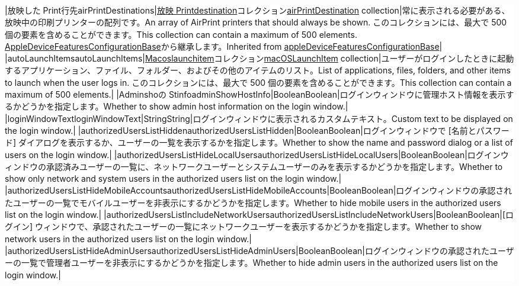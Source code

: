 |<span data-ttu-id="2b25d-178">放映した Print行先</span><span class="sxs-lookup"><span data-stu-id="2b25d-178">airPrintDestinations</span></span>|<span data-ttu-id="2b25d-179">[放映 Printdestination](../resources/intune-deviceconfig-airprintdestination.md)コレクション</span><span class="sxs-lookup"><span data-stu-id="2b25d-179">[airPrintDestination](../resources/intune-deviceconfig-airprintdestination.md) collection</span></span>|<span data-ttu-id="2b25d-180">常に表示される必要がある、放映中の印刷プリンターの配列です。</span><span class="sxs-lookup"><span data-stu-id="2b25d-180">An array of AirPrint printers that should always be shown.</span></span> <span data-ttu-id="2b25d-181">このコレクションには、最大で 500 個の要素を含めることができます。</span><span class="sxs-lookup"><span data-stu-id="2b25d-181">This collection can contain a maximum of 500 elements.</span></span> <span data-ttu-id="2b25d-182">[AppleDeviceFeaturesConfigurationBase](../resources/intune-deviceconfig-appledevicefeaturesconfigurationbase.md)から継承します。</span><span class="sxs-lookup"><span data-stu-id="2b25d-182">Inherited from [appleDeviceFeaturesConfigurationBase](../resources/intune-deviceconfig-appledevicefeaturesconfigurationbase.md)</span></span>|
|<span data-ttu-id="2b25d-183">autoLaunchItems</span><span class="sxs-lookup"><span data-stu-id="2b25d-183">autoLaunchItems</span></span>|<span data-ttu-id="2b25d-184">[Macoslaunchitem](../resources/intune-deviceconfig-macoslaunchitem.md)コレクション</span><span class="sxs-lookup"><span data-stu-id="2b25d-184">[macOSLaunchItem](../resources/intune-deviceconfig-macoslaunchitem.md) collection</span></span>|<span data-ttu-id="2b25d-185">ユーザーがログインしたときに起動するアプリケーション、ファイル、フォルダー、およびその他のアイテムのリスト。</span><span class="sxs-lookup"><span data-stu-id="2b25d-185">List of applications, files, folders, and other items to launch when the user logs in.</span></span> <span data-ttu-id="2b25d-186">このコレクションには、最大で 500 個の要素を含めることができます。</span><span class="sxs-lookup"><span data-stu-id="2b25d-186">This collection can contain a maximum of 500 elements.</span></span>|
|<span data-ttu-id="2b25d-187">Adminshoの Stinfo</span><span class="sxs-lookup"><span data-stu-id="2b25d-187">adminShowHostInfo</span></span>|<span data-ttu-id="2b25d-188">Boolean</span><span class="sxs-lookup"><span data-stu-id="2b25d-188">Boolean</span></span>|<span data-ttu-id="2b25d-189">ログインウィンドウに管理ホスト情報を表示するかどうかを指定します。</span><span class="sxs-lookup"><span data-stu-id="2b25d-189">Whether to show admin host information on the login window.</span></span>|
|<span data-ttu-id="2b25d-190">loginWindowText</span><span class="sxs-lookup"><span data-stu-id="2b25d-190">loginWindowText</span></span>|<span data-ttu-id="2b25d-191">String</span><span class="sxs-lookup"><span data-stu-id="2b25d-191">String</span></span>|<span data-ttu-id="2b25d-192">ログインウィンドウに表示されるカスタムテキスト。</span><span class="sxs-lookup"><span data-stu-id="2b25d-192">Custom text to be displayed on the login window.</span></span>|
|<span data-ttu-id="2b25d-193">authorizedUsersListHidden</span><span class="sxs-lookup"><span data-stu-id="2b25d-193">authorizedUsersListHidden</span></span>|<span data-ttu-id="2b25d-194">Boolean</span><span class="sxs-lookup"><span data-stu-id="2b25d-194">Boolean</span></span>|<span data-ttu-id="2b25d-195">ログインウィンドウで [名前とパスワード] ダイアログを表示するか、ユーザーの一覧を表示するかを指定します。</span><span class="sxs-lookup"><span data-stu-id="2b25d-195">Whether to show the name and password dialog or a list of users on the login window.</span></span>|
|<span data-ttu-id="2b25d-196">authorizedUsersListHideLocalUsers</span><span class="sxs-lookup"><span data-stu-id="2b25d-196">authorizedUsersListHideLocalUsers</span></span>|<span data-ttu-id="2b25d-197">Boolean</span><span class="sxs-lookup"><span data-stu-id="2b25d-197">Boolean</span></span>|<span data-ttu-id="2b25d-198">ログインウィンドウの承認済みユーザーの一覧に、ネットワークユーザーとシステムユーザーのみを表示するかどうかを指定します。</span><span class="sxs-lookup"><span data-stu-id="2b25d-198">Whether to show only network and system users in the authorized users list on the login window.</span></span>|
|<span data-ttu-id="2b25d-199">authorizedUsersListHideMobileAccounts</span><span class="sxs-lookup"><span data-stu-id="2b25d-199">authorizedUsersListHideMobileAccounts</span></span>|<span data-ttu-id="2b25d-200">Boolean</span><span class="sxs-lookup"><span data-stu-id="2b25d-200">Boolean</span></span>|<span data-ttu-id="2b25d-201">ログインウィンドウの承認されたユーザーの一覧でモバイルユーザーを非表示にするかどうかを指定します。</span><span class="sxs-lookup"><span data-stu-id="2b25d-201">Whether to hide mobile users in the authorized users list on the login window.</span></span>|
|<span data-ttu-id="2b25d-202">authorizedUsersListIncludeNetworkUsers</span><span class="sxs-lookup"><span data-stu-id="2b25d-202">authorizedUsersListIncludeNetworkUsers</span></span>|<span data-ttu-id="2b25d-203">Boolean</span><span class="sxs-lookup"><span data-stu-id="2b25d-203">Boolean</span></span>|<span data-ttu-id="2b25d-204">[ログイン] ウィンドウで、承認されたユーザーの一覧にネットワークユーザーを表示するかどうかを指定します。</span><span class="sxs-lookup"><span data-stu-id="2b25d-204">Whether to show network users in the authorized users list on the login window.</span></span>|
|<span data-ttu-id="2b25d-205">authorizedUsersListHideAdminUsers</span><span class="sxs-lookup"><span data-stu-id="2b25d-205">authorizedUsersListHideAdminUsers</span></span>|<span data-ttu-id="2b25d-206">Boolean</span><span class="sxs-lookup"><span data-stu-id="2b25d-206">Boolean</span></span>|<span data-ttu-id="2b25d-207">ログインウィンドウの承認されたユーザーの一覧で管理者ユーザーを非表示にするかどうかを指定します。</span><span class="sxs-lookup"><span data-stu-id="2b25d-207">Whether to hide admin users in the authorized users list on the login window.</span></span>|